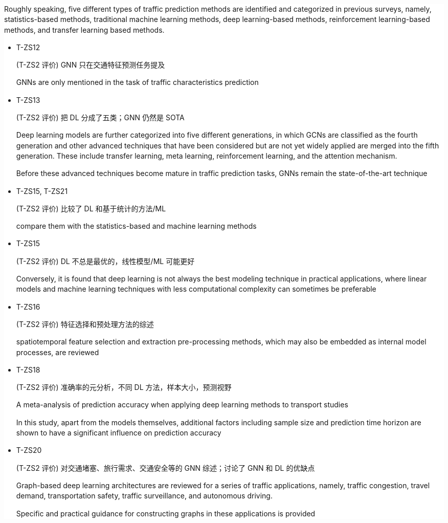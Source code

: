   Roughly speaking, five different types of traffic prediction methods are identified and categorized in previous surveys, namely, statistics-based methods, traditional machine learning methods, deep learning-based methods, reinforcement learning-based methods, and transfer learning based methods.  
  
- T-ZS12

  (T-ZS2 评价) GNN 只在交通特征预测任务提及

  GNNs are only mentioned in the task of traffic characteristics prediction 
  
- T-ZS13

  (T-ZS2 评价) 把 DL 分成了五类；GNN 仍然是 SOTA

  Deep learning models are further categorized into five different generations, in which GCNs are classified as the fourth generation and other advanced techniques that have been considered but are not yet widely applied are merged into the fifth generation. These include transfer learning, meta learning, reinforcement learning, and the attention mechanism.  
  
  Before these advanced techniques become mature in traffic prediction tasks, GNNs remain the state-of-the-art technique  
  
- T-ZS15, T-ZS21

  (T-ZS2 评价) 比较了 DL 和基于统计的方法/ML

  compare them with the statistics-based and machine learning methods
  
- T-ZS15

  (T-ZS2 评价) DL 不总是最优的，线性模型/ML 可能更好

  Conversely, it is found that deep learning is not always the best modeling technique in practical applications, where linear models and machine learning techniques with less computational complexity can sometimes be preferable
  
- T-ZS16

  (T-ZS2 评价) 特征选择和预处理方法的综述

  spatiotemporal feature selection and extraction pre-processing methods, which may also be embedded as internal model processes, are reviewed
  
- T-ZS18

  (T-ZS2 评价) 准确率的元分析，不同 DL 方法，样本大小，预测视野

  A meta-analysis of prediction accuracy when applying deep learning methods to transport studies  
  
  In this study, apart from the models themselves, additional factors including sample size and prediction time horizon are shown to have a significant influence on prediction accuracy  
  
- T-ZS20

  (T-ZS2 评价) 对交通堵塞、旅行需求、交通安全等的 GNN 综述；讨论了 GNN 和 DL 的优缺点

  Graph-based deep learning architectures are reviewed for a series of traffic applications, namely, traffic congestion, travel demand, transportation safety, traffic surveillance, and autonomous driving.  
  
  Specific and practical guidance for constructing graphs in these applications is provided  
  
